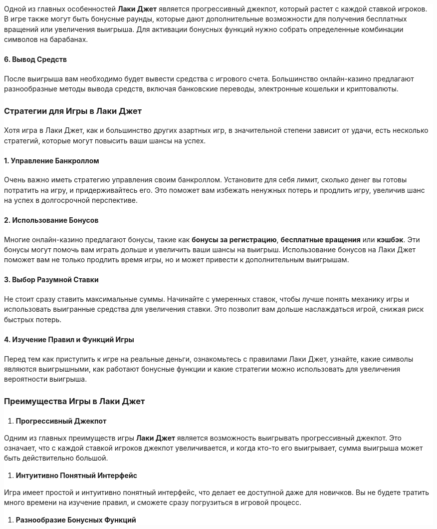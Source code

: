 Одной из главных особенностей **Лаки Джет** является прогрессивный джекпот, который растет с каждой ставкой игроков. В игре также могут быть бонусные раунды, которые дают дополнительные возможности для получения бесплатных вращений или увеличения выигрыша. Для активации бонусных функций нужно собрать определенные комбинации символов на барабанах.

#### 6. **Вывод Средств**

После выигрыша вам необходимо будет вывести средства с игрового счета. Большинство онлайн-казино предлагают разнообразные методы вывода средств, включая банковские переводы, электронные кошельки и криптовалюты.

### Стратегии для Игры в Лаки Джет

Хотя игра в Лаки Джет, как и большинство других азартных игр, в значительной степени зависит от удачи, есть несколько стратегий, которые могут повысить ваши шансы на успех.

#### 1. **Управление Банкроллом**

Очень важно иметь стратегию управления своим банкроллом. Установите для себя лимит, сколько денег вы готовы потратить на игру, и придерживайтесь его. Это поможет вам избежать ненужных потерь и продлить игру, увеличив шанс на успех в долгосрочной перспективе.

#### 2. **Использование Бонусов**

Многие онлайн-казино предлагают бонусы, такие как **бонусы за регистрацию**, **бесплатные вращения** или **кэшбэк**. Эти бонусы могут помочь вам играть дольше и увеличить ваши шансы на выигрыш. Использование бонусов на Лаки Джет поможет вам не только продлить время игры, но и может привести к дополнительным выигрышам.

#### 3. **Выбор Разумной Ставки**

Не стоит сразу ставить максимальные суммы. Начинайте с умеренных ставок, чтобы лучше понять механику игры и использовать выигранные средства для увеличения ставки. Это позволит вам дольше наслаждаться игрой, снижая риск быстрых потерь.

#### 4. **Изучение Правил и Функций Игры**

Перед тем как приступить к игре на реальные деньги, ознакомьтесь с правилами Лаки Джет, узнайте, какие символы являются выигрышными, как работают бонусные функции и какие стратегии можно использовать для увеличения вероятности выигрыша.

### Преимущества Игры в Лаки Джет

1. **Прогрессивный Джекпот**

Одним из главных преимуществ игры **Лаки Джет** является возможность выигрывать прогрессивный джекпот. Это означает, что с каждой ставкой игроков джекпот увеличивается, и когда кто-то его выигрывает, сумма выигрыша может быть действительно большой.

1. **Интуитивно Понятный Интерфейс**

Игра имеет простой и интуитивно понятный интерфейс, что делает ее доступной даже для новичков. Вы не будете тратить много времени на изучение правил, и сможете сразу погрузиться в игровой процесс.

1. **Разнообразие Бонусных Функций**
